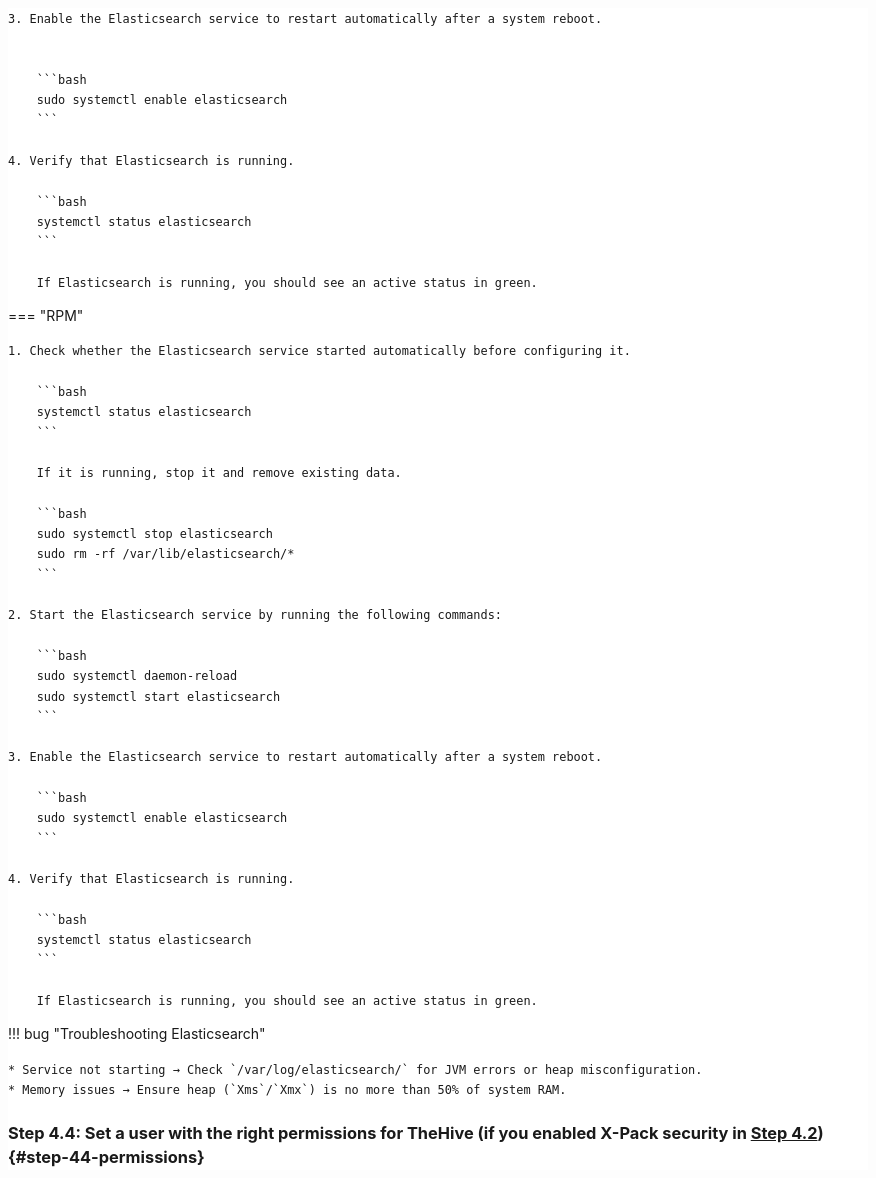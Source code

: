     3. Enable the Elasticsearch service to restart automatically after a system reboot.


        ```bash
        sudo systemctl enable elasticsearch
        ```
    
    4. Verify that Elasticsearch is running.

        ```bash
        systemctl status elasticsearch
        ```

        If Elasticsearch is running, you should see an active status in green.

=== "RPM"

    1. Check whether the Elasticsearch service started automatically before configuring it.

        ```bash
        systemctl status elasticsearch
        ```

        If it is running, stop it and remove existing data.

        ```bash
        sudo systemctl stop elasticsearch
        sudo rm -rf /var/lib/elasticsearch/*
        ```

    2. Start the Elasticsearch service by running the following commands:
        
        ```bash
        sudo systemctl daemon-reload
        sudo systemctl start elasticsearch
        ```

    3. Enable the Elasticsearch service to restart automatically after a system reboot.

        ```bash
        sudo systemctl enable elasticsearch
        ```

    4. Verify that Elasticsearch is running.

        ```bash
        systemctl status elasticsearch
        ```

        If Elasticsearch is running, you should see an active status in green.

!!! bug "Troubleshooting Elasticsearch"

    * Service not starting → Check `/var/log/elasticsearch/` for JVM errors or heap misconfiguration.
    * Memory issues → Ensure heap (`Xms`/`Xmx`) is no more than 50% of system RAM.

### Step 4.4: Set a user with the right permissions for TheHive (if you enabled X-Pack security in [Step 4.2](#step-42-configure-elasticsearch)) {#step-44-permissions}
